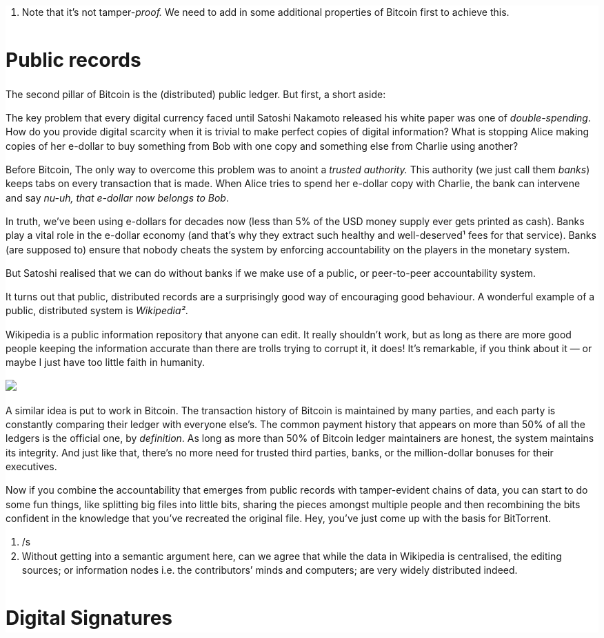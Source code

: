 1.  Note that it’s not tamper-_proof._ We need to add in some additional properties of Bitcoin first to achieve this.

# Public records

The second pillar of Bitcoin is the (distributed) public ledger. But first, a short aside:

The key problem that every digital currency faced until Satoshi Nakamoto released his white paper was one of _double-spending_. How do you provide digital scarcity when it is trivial to make perfect copies of digital information? What is stopping Alice making copies of her e-dollar to buy something from Bob with one copy and something else from Charlie using another?

Before Bitcoin, The only way to overcome this problem was to anoint a _trusted authority._ This authority (we just call them _banks_) keeps tabs on every transaction that is made. When Alice tries to spend her e-dollar copy with Charlie, the bank can intervene and say _nu-uh, that e-dollar now belongs to Bob_.

In truth, we’ve been using e-dollars for decades now (less than 5% of the USD money supply ever gets printed as cash). Banks play a vital role in the e-dollar economy (and that’s why they extract such healthy and well-deserved¹ fees for that service). Banks (are supposed to) ensure that nobody cheats the system by enforcing accountability on the players in the monetary system.

But Satoshi realised that we can do without banks if we make use of a public, or peer-to-peer accountability system.

It turns out that public, distributed records are a surprisingly good way of encouraging good behaviour. A wonderful example of a public, distributed system is _Wikipedia²_.

Wikipedia is a public information repository that anyone can edit. It really shouldn’t work, but as long as there are more good people keeping the information accurate than there are trolls trying to corrupt it, it does! It’s remarkable, if you think about it — or maybe I just have too little faith in humanity.

![](https://media.giphy.com/media/v1.Y2lkPTc5MGI3NjExbXZobHNvYTl0MmNjeGpwcXlub3NkZmtua2l0bnNneGs3b2FhaWQ2OSZlcD12MV9pbnRlcm5hbF9naWZfYnlfaWQmY3Q9Zw/BoBOKNtlR8rTi/giphy.gif)

A similar idea is put to work in Bitcoin. The transaction history of Bitcoin is maintained by many parties, and each party is constantly comparing their ledger with everyone else’s. The common payment history that appears on more than 50% of all the ledgers is the official one, by _definition_. As long as more than 50% of Bitcoin ledger maintainers are honest, the system maintains its integrity. And just like that, there’s no more need for trusted third parties, banks, or the million-dollar bonuses for their executives.

Now if you combine the accountability that emerges from public records with tamper-evident chains of data, you can start to do some fun things, like splitting big files into little bits, sharing the pieces amongst multiple people and then recombining the bits confident in the knowledge that you’ve recreated the original file. Hey, you’ve just come up with the basis for BitTorrent.

1.  /s
2.  Without getting into a semantic argument here, can we agree that while the data in Wikipedia is centralised, the editing sources; or information nodes i.e. the contributors’ minds and computers; are very widely distributed indeed.

# Digital Signatures
